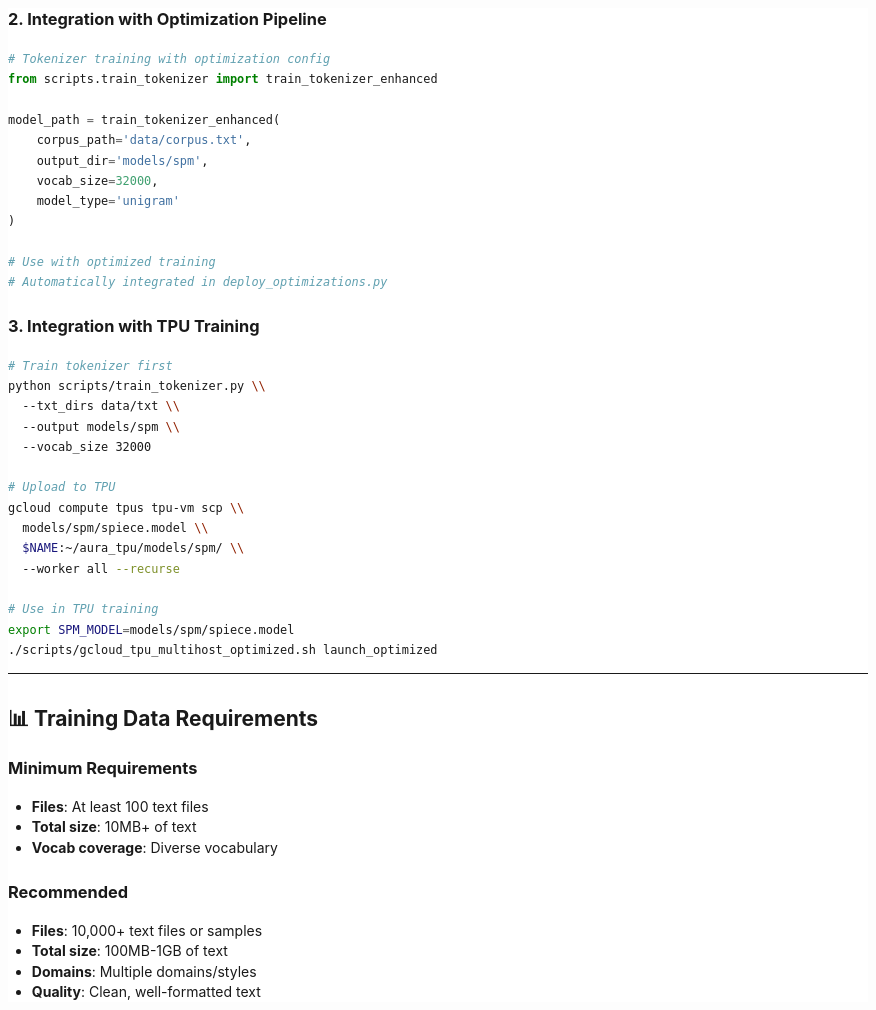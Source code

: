 ### 2. Integration with Optimization Pipeline
```python
# Tokenizer training with optimization config
from scripts.train_tokenizer import train_tokenizer_enhanced

model_path = train_tokenizer_enhanced(
    corpus_path='data/corpus.txt',
    output_dir='models/spm',
    vocab_size=32000,
    model_type='unigram'
)

# Use with optimized training
# Automatically integrated in deploy_optimizations.py
```

### 3. Integration with TPU Training
```bash
# Train tokenizer first
python scripts/train_tokenizer.py \\
  --txt_dirs data/txt \\
  --output models/spm \\
  --vocab_size 32000

# Upload to TPU
gcloud compute tpus tpu-vm scp \\
  models/spm/spiece.model \\
  $NAME:~/aura_tpu/models/spm/ \\
  --worker all --recurse

# Use in TPU training
export SPM_MODEL=models/spm/spiece.model
./scripts/gcloud_tpu_multihost_optimized.sh launch_optimized
```

---

## 📊 **Training Data Requirements**

### Minimum Requirements
- **Files**: At least 100 text files
- **Total size**: 10MB+ of text
- **Vocab coverage**: Diverse vocabulary

### Recommended
- **Files**: 10,000+ text files or samples
- **Total size**: 100MB-1GB of text  
- **Domains**: Multiple domains/styles
- **Quality**: Clean, well-formatted text
